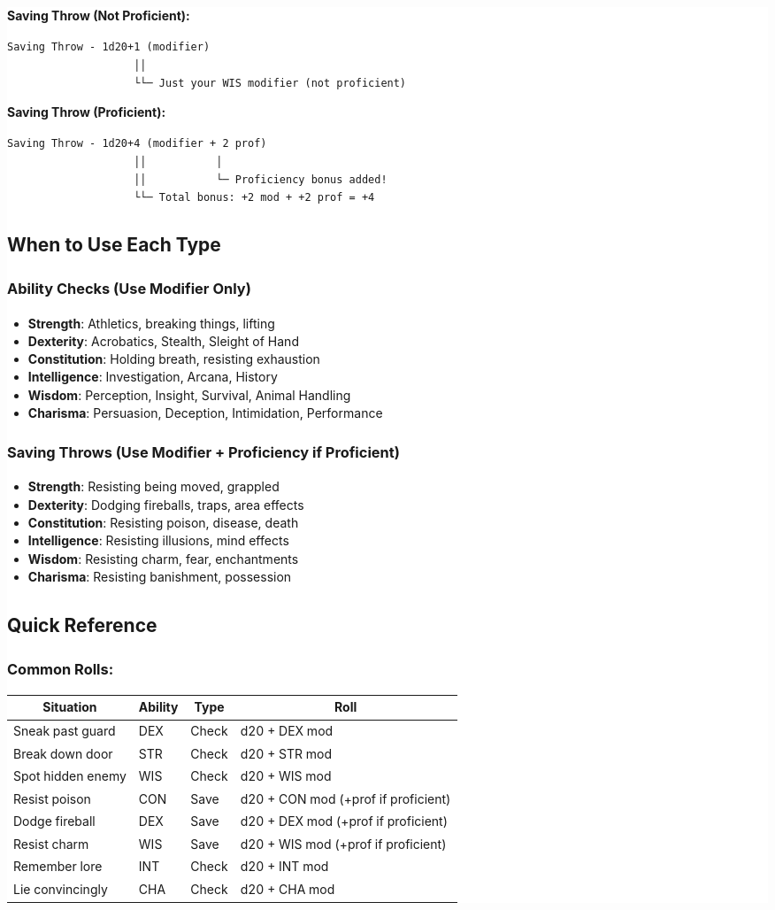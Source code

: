 **Saving Throw (Not Proficient):**
```
Saving Throw - 1d20+1 (modifier)
                    ││
                    └└─ Just your WIS modifier (not proficient)
```

**Saving Throw (Proficient):**
```
Saving Throw - 1d20+4 (modifier + 2 prof)
                    ││           │
                    ││           └─ Proficiency bonus added!
                    └└─ Total bonus: +2 mod + +2 prof = +4
```

## When to Use Each Type

### Ability Checks (Use Modifier Only)
- **Strength**: Athletics, breaking things, lifting
- **Dexterity**: Acrobatics, Stealth, Sleight of Hand
- **Constitution**: Holding breath, resisting exhaustion
- **Intelligence**: Investigation, Arcana, History
- **Wisdom**: Perception, Insight, Survival, Animal Handling
- **Charisma**: Persuasion, Deception, Intimidation, Performance

### Saving Throws (Use Modifier + Proficiency if Proficient)
- **Strength**: Resisting being moved, grappled
- **Dexterity**: Dodging fireballs, traps, area effects
- **Constitution**: Resisting poison, disease, death
- **Intelligence**: Resisting illusions, mind effects
- **Wisdom**: Resisting charm, fear, enchantments
- **Charisma**: Resisting banishment, possession

## Quick Reference

### Common Rolls:

| Situation | Ability | Type | Roll |
|-----------|---------|------|------|
| Sneak past guard | DEX | Check | d20 + DEX mod |
| Break down door | STR | Check | d20 + STR mod |
| Spot hidden enemy | WIS | Check | d20 + WIS mod |
| Resist poison | CON | Save | d20 + CON mod (+prof if proficient) |
| Dodge fireball | DEX | Save | d20 + DEX mod (+prof if proficient) |
| Resist charm | WIS | Save | d20 + WIS mod (+prof if proficient) |
| Remember lore | INT | Check | d20 + INT mod |
| Lie convincingly | CHA | Check | d20 + CHA mod |
